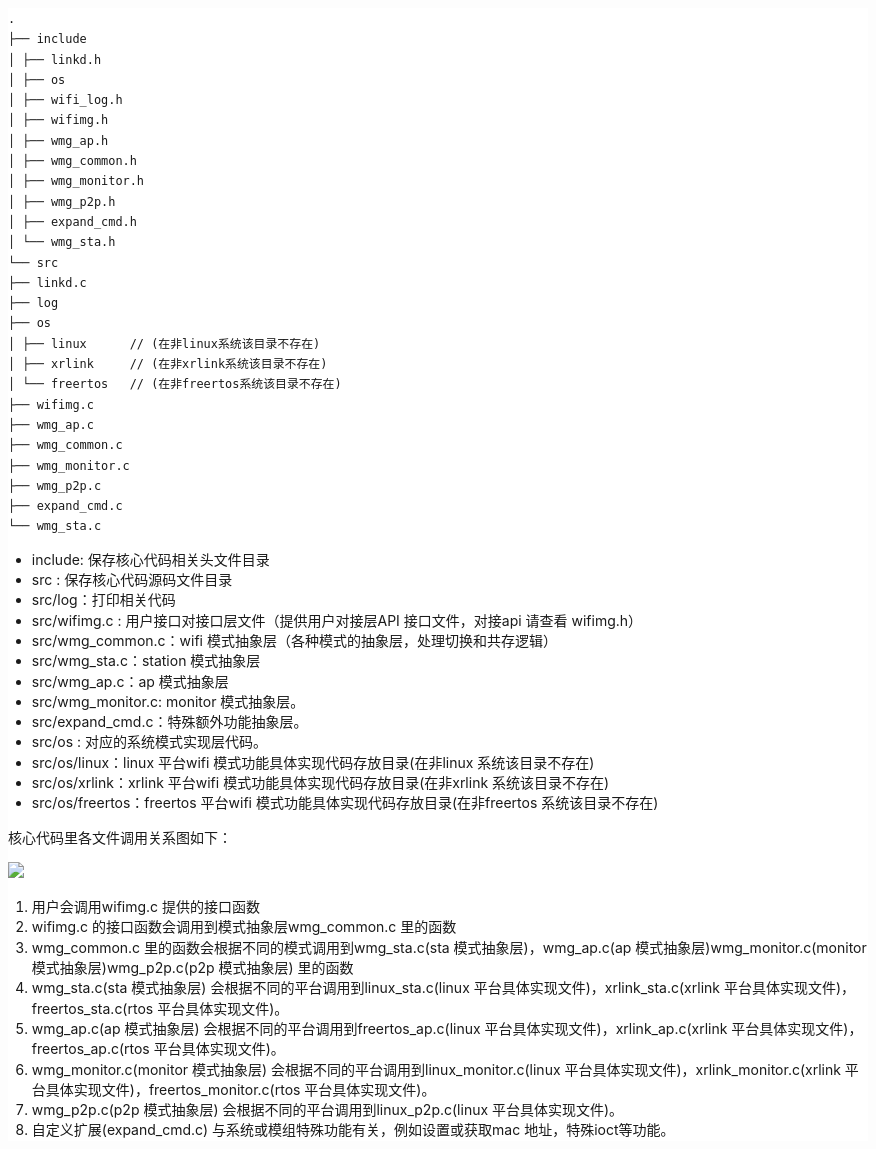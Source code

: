 ```
.
├── include
│ ├── linkd.h
│ ├── os
│ ├── wifi_log.h
│ ├── wifimg.h
│ ├── wmg_ap.h
│ ├── wmg_common.h
│ ├── wmg_monitor.h
│ ├── wmg_p2p.h
│ ├── expand_cmd.h
│ └── wmg_sta.h
└── src
├── linkd.c
├── log
├── os
│ ├── linux      // (在非linux系统该目录不存在)
│ ├── xrlink     // (在非xrlink系统该目录不存在)
│ └── freertos   // (在非freertos系统该目录不存在)
├── wifimg.c
├── wmg_ap.c
├── wmg_common.c
├── wmg_monitor.c
├── wmg_p2p.c
├── expand_cmd.c
└── wmg_sta.c
```

- include: 保存核心代码相关头文件目录
- src : 保存核心代码源码文件目录
- src/log：打印相关代码
- src/wifimg.c : 用户接口对接口层文件（提供用户对接层API 接口文件，对接api 请查看 wifimg.h）
- src/wmg_common.c：wifi 模式抽象层（各种模式的抽象层，处理切换和共存逻辑）
- src/wmg_sta.c：station 模式抽象层
- src/wmg_ap.c：ap 模式抽象层
- src/wmg_monitor.c: monitor 模式抽象层。
- src/expand_cmd.c：特殊额外功能抽象层。
- src/os : 对应的系统模式实现层代码。
- src/os/linux：linux 平台wifi 模式功能具体实现代码存放目录(在非linux 系统该目录不存在)
- src/os/xrlink：xrlink 平台wifi 模式功能具体实现代码存放目录(在非xrlink 系统该目录不存在)
- src/os/freertos：freertos 平台wifi 模式功能具体实现代码存放目录(在非freertos 系统该目录不存在)

核心代码里各文件调用关系图如下：

![](http://photos.100ask.net/aw-r128-docs/rtos/developer-guide/part1/chapter10/image2.png)

1. 用户会调用wifimg.c 提供的接口函数
2. wifimg.c 的接口函数会调用到模式抽象层wmg_common.c 里的函数
3. wmg_common.c 里的函数会根据不同的模式调用到wmg_sta.c(sta 模式抽象层)，wmg_ap.c(ap 模式抽象层)wmg_monitor.c(monitor 模式抽象层)wmg_p2p.c(p2p 模式抽象层) 里的函数
4. wmg_sta.c(sta 模式抽象层) 会根据不同的平台调用到linux_sta.c(linux 平台具体实现文件)，xrlink_sta.c(xrlink 平台具体实现文件)，freertos_sta.c(rtos 平台具体实现文件)。
5. wmg_ap.c(ap 模式抽象层) 会根据不同的平台调用到freertos_ap.c(linux 平台具体实现文件)，xrlink_ap.c(xrlink 平台具体实现文件)，freertos_ap.c(rtos 平台具体实现文件)。
6. wmg_monitor.c(monitor 模式抽象层) 会根据不同的平台调用到linux_monitor.c(linux 平台具体实现文件)，xrlink_monitor.c(xrlink 平台具体实现文件)，freertos_monitor.c(rtos 平台具体实现文件)。
7. wmg_p2p.c(p2p 模式抽象层) 会根据不同的平台调用到linux_p2p.c(linux 平台具体实现文件)。
8. 自定义扩展(expand_cmd.c) 与系统或模组特殊功能有关，例如设置或获取mac 地址，特殊ioct等功能。
